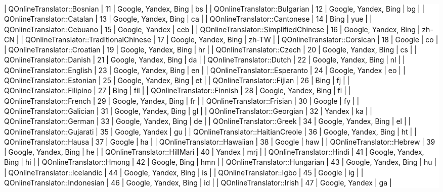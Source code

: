 |            QOnlineTranslator::Bosnian |  11   | Google, Yandex, Bing | bs            |
|          QOnlineTranslator::Bulgarian |  12   | Google, Yandex, Bing | bg            |
|            QOnlineTranslator::Catalan |  13   | Google, Yandex, Bing | ca            |
|          QOnlineTranslator::Cantonese |  14   | Bing                 | yue           |
|            QOnlineTranslator::Cebuano |  15   | Google, Yandex       | ceb           |
|  QOnlineTranslator::SimplifiedChinese |  16   | Google, Yandex, Bing | zh-CN         |
| QOnlineTranslator::TraditionalChinese |  17   | Google, Yandex, Bing | zh-TW         |
|           QOnlineTranslator::Corsican |  18   | Google               | co            |
|           QOnlineTranslator::Croatian |  19   | Google, Yandex, Bing | hr            |
|              QOnlineTranslator::Czech |  20   | Google, Yandex, Bing | cs            |
|             QOnlineTranslator::Danish |  21   | Google, Yandex, Bing | da            |
|              QOnlineTranslator::Dutch |  22   | Google, Yandex, Bing | nl            |
|            QOnlineTranslator::English |  23   | Google, Yandex, Bing | en            |
|          QOnlineTranslator::Esperanto |  24   | Google, Yandex       | eo            |
|           QOnlineTranslator::Estonian |  25   | Google, Yandex, Bing | et            |
|             QOnlineTranslator::Fijian |  26   | Bing                 | fj            |
|           QOnlineTranslator::Filipino |  27   | Bing                 | fil           |
|            QOnlineTranslator::Finnish |  28   | Google, Yandex, Bing | fi            |
|             QOnlineTranslator::French |  29   | Google, Yandex, Bing | fr            |
|            QOnlineTranslator::Frisian |  30   | Google               | fy            |
|           QOnlineTranslator::Galician |  31   | Google, Yandex, Bing | gl            |
|           QOnlineTranslator::Georgian |  32   | Yandex               | ka            |
|             QOnlineTranslator::German |  33   | Google, Yandex, Bing | de            |
|              QOnlineTranslator::Greek |  34   | Google, Yandex, Bing | el            |
|           QOnlineTranslator::Gujarati |  35   | Google, Yandex       | gu            |
|      QOnlineTranslator::HaitianCreole |  36   | Google, Yandex, Bing | ht            |
|              QOnlineTranslator::Hausa |  37   | Google               | ha            |
|           QOnlineTranslator::Hawaiian |  38   | Google               | haw           |
|             QOnlineTranslator::Hebrew |  39   | Google, Yandex, Bing | he            |
|           QOnlineTranslator::HillMari |  40   | Yandex               | mrj           |
|              QOnlineTranslator::Hindi |  41   | Google, Yandex, Bing | hi            |
|              QOnlineTranslator::Hmong |  42   | Google, Bing         | hmn           |
|          QOnlineTranslator::Hungarian |  43   | Google, Yandex, Bing | hu            |
|          QOnlineTranslator::Icelandic |  44   | Google, Yandex, Bing | is            |
|               QOnlineTranslator::Igbo |  45   | Google               | ig            |
|         QOnlineTranslator::Indonesian |  46   | Google, Yandex, Bing | id            |
|              QOnlineTranslator::Irish |  47   | Google, Yandex       | ga            |